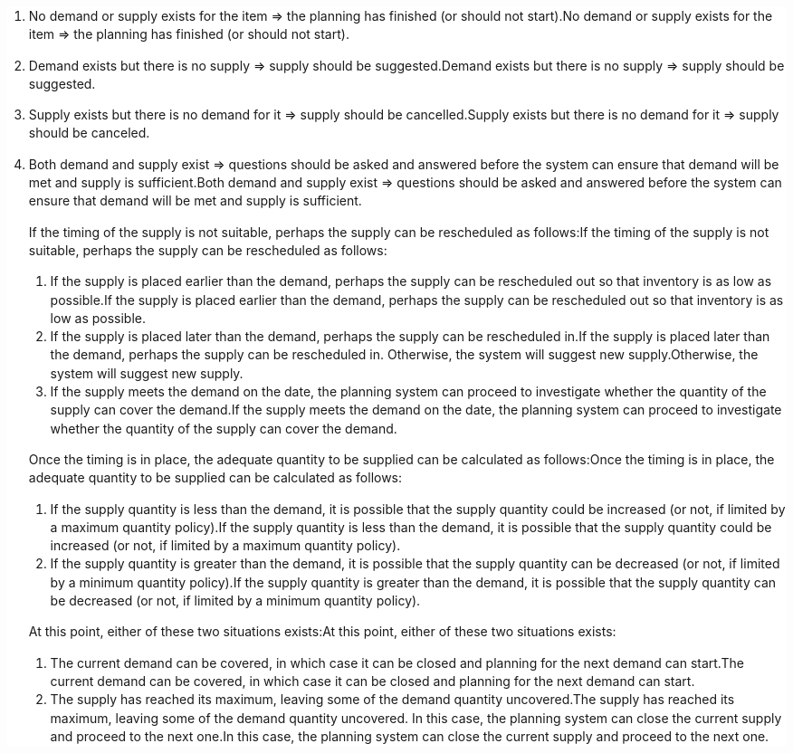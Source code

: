 1. <span data-ttu-id="22e7d-111">No demand or supply exists for the item => the planning has finished (or should not start).</span><span class="sxs-lookup"><span data-stu-id="22e7d-111">No demand or supply exists for the item => the planning has finished (or should not start).</span></span>  
2. <span data-ttu-id="22e7d-112">Demand exists but there is no supply => supply should be suggested.</span><span class="sxs-lookup"><span data-stu-id="22e7d-112">Demand exists but there is no supply => supply should be suggested.</span></span>  
3. <span data-ttu-id="22e7d-113">Supply exists but there is no demand for it => supply should be cancelled.</span><span class="sxs-lookup"><span data-stu-id="22e7d-113">Supply exists but there is no demand for it => supply should be canceled.</span></span>  
4. <span data-ttu-id="22e7d-114">Both demand and supply exist => questions should be asked and answered before the system can ensure that demand will be met and supply is sufficient.</span><span class="sxs-lookup"><span data-stu-id="22e7d-114">Both demand and supply exist => questions should be asked and answered before the system can ensure that demand will be met and supply is sufficient.</span></span>  
  
     <span data-ttu-id="22e7d-115">If the timing of the supply is not suitable, perhaps the supply can be rescheduled as follows:</span><span class="sxs-lookup"><span data-stu-id="22e7d-115">If the timing of the supply is not suitable, perhaps the supply can be rescheduled as follows:</span></span>  
  
    1.  <span data-ttu-id="22e7d-116">If the supply is placed earlier than the demand, perhaps the supply can be rescheduled out so that inventory is as low as possible.</span><span class="sxs-lookup"><span data-stu-id="22e7d-116">If the supply is placed earlier than the demand, perhaps the supply can be rescheduled out so that inventory is as low as possible.</span></span>  
    2.  <span data-ttu-id="22e7d-117">If the supply is placed later than the demand, perhaps the supply can be rescheduled in.</span><span class="sxs-lookup"><span data-stu-id="22e7d-117">If the supply is placed later than the demand, perhaps the supply can be rescheduled in.</span></span> <span data-ttu-id="22e7d-118">Otherwise, the system will suggest new supply.</span><span class="sxs-lookup"><span data-stu-id="22e7d-118">Otherwise, the system will suggest new supply.</span></span>  
    3.  <span data-ttu-id="22e7d-119">If the supply meets the demand on the date, the planning system can proceed to investigate whether the quantity of the supply can cover the demand.</span><span class="sxs-lookup"><span data-stu-id="22e7d-119">If the supply meets the demand on the date, the planning system can proceed to investigate whether the quantity of the supply can cover the demand.</span></span>  
  
     <span data-ttu-id="22e7d-120">Once the timing is in place, the adequate quantity to be supplied can be calculated as follows:</span><span class="sxs-lookup"><span data-stu-id="22e7d-120">Once the timing is in place, the adequate quantity to be supplied can be calculated as follows:</span></span>  
  
    1.  <span data-ttu-id="22e7d-121">If the supply quantity is less than the demand, it is possible that the supply quantity could be increased (or not, if limited by a maximum quantity policy).</span><span class="sxs-lookup"><span data-stu-id="22e7d-121">If the supply quantity is less than the demand, it is possible that the supply quantity could be increased (or not, if limited by a maximum quantity policy).</span></span>  
    2.  <span data-ttu-id="22e7d-122">If the supply quantity is greater than the demand, it is possible that the supply quantity can be decreased (or not, if limited by a minimum quantity policy).</span><span class="sxs-lookup"><span data-stu-id="22e7d-122">If the supply quantity is greater than the demand, it is possible that the supply quantity can be decreased (or not, if limited by a minimum quantity policy).</span></span>  
  
     <span data-ttu-id="22e7d-123">At this point, either of these two situations exists:</span><span class="sxs-lookup"><span data-stu-id="22e7d-123">At this point, either of these two situations exists:</span></span>  
  
    1.  <span data-ttu-id="22e7d-124">The current demand can be covered, in which case it can be closed and planning for the next demand can start.</span><span class="sxs-lookup"><span data-stu-id="22e7d-124">The current demand can be covered, in which case it can be closed and planning for the next demand can start.</span></span>  
    2.  <span data-ttu-id="22e7d-125">The supply has reached its maximum, leaving some of the demand quantity uncovered.</span><span class="sxs-lookup"><span data-stu-id="22e7d-125">The supply has reached its maximum, leaving some of the demand quantity uncovered.</span></span> <span data-ttu-id="22e7d-126">In this case, the planning system can close the current supply and proceed to the next one.</span><span class="sxs-lookup"><span data-stu-id="22e7d-126">In this case, the planning system can close the current supply and proceed to the next one.</span></span>  
  